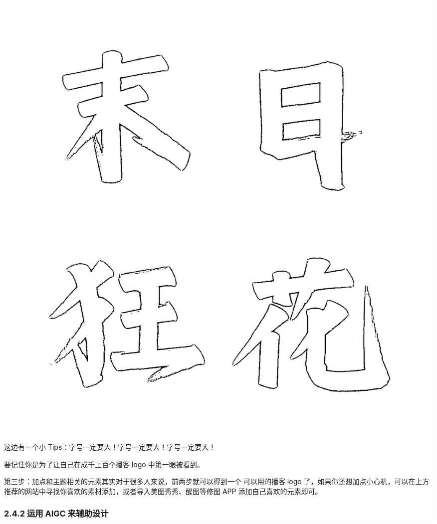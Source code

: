 ![](img/9d6be5e6104c580ba46324ba334c3a8c.png)

这边有一个小 Tips：字号一定要大！字号一定要大！字号一定要大！

要记住你是为了让自己在成千上百个播客 logo 中第一眼被看到。

第三步：加点和主题相关的元素其实对于很多人来说，前两步就可以得到一个 可以用的播客 logo 了，如果你还想加点小心机，可以在上方推荐的网站中寻找你喜欢的素材添加，或者导入美图秀秀、醒图等修图 APP 添加自己喜欢的元素即可。

### 2.4.2 运用 AIGC 来辅助设计
